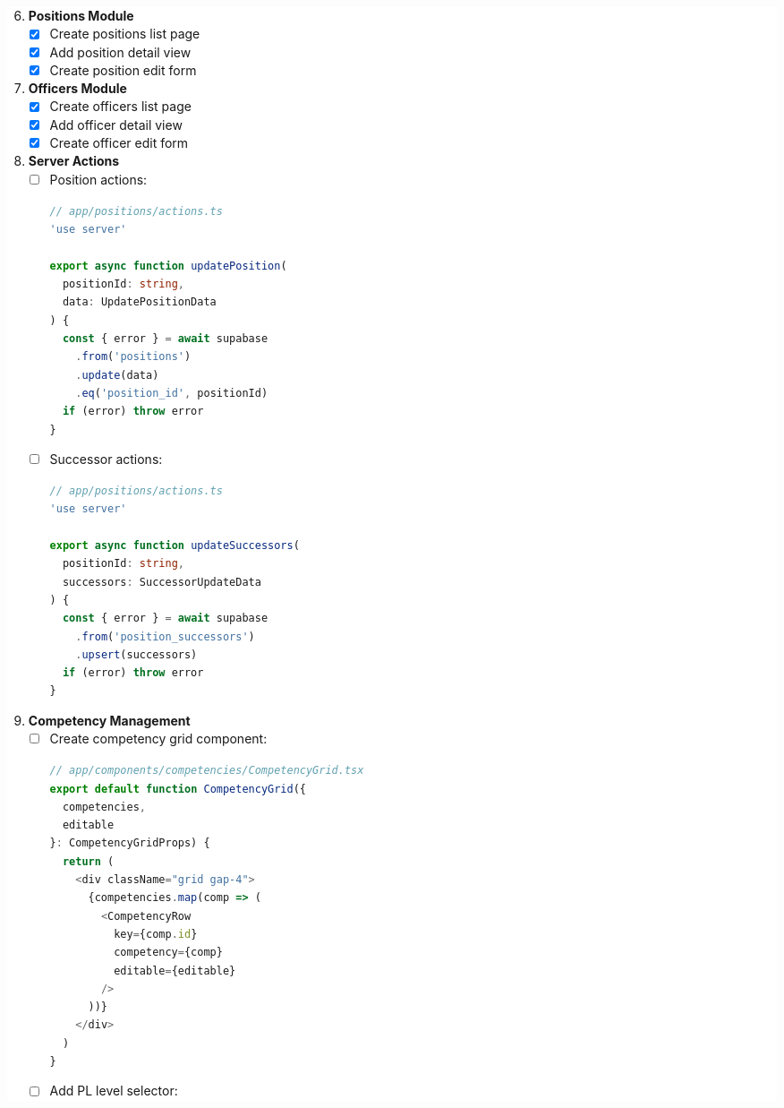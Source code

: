 6. **Positions Module**
   - [x] Create positions list page
   - [x] Add position detail view
   - [x] Create position edit form

7. **Officers Module**
   - [x] Create officers list page
   - [x] Add officer detail view
   - [x] Create officer edit form

8. **Server Actions**
   - [ ] Position actions:
     ```typescript
     // app/positions/actions.ts
     'use server'
     
     export async function updatePosition(
       positionId: string, 
       data: UpdatePositionData
     ) {
       const { error } = await supabase
         .from('positions')
         .update(data)
         .eq('position_id', positionId)
       if (error) throw error
     }
     ```
   - [ ] Successor actions:
     ```typescript
     // app/positions/actions.ts
     'use server'
     
     export async function updateSuccessors(
       positionId: string,
       successors: SuccessorUpdateData
     ) {
       const { error } = await supabase
         .from('position_successors')
         .upsert(successors)
       if (error) throw error
     }
     ```

9. **Competency Management**
   - [ ] Create competency grid component:
     ```typescript
     // app/components/competencies/CompetencyGrid.tsx
     export default function CompetencyGrid({
       competencies,
       editable
     }: CompetencyGridProps) {
       return (
         <div className="grid gap-4">
           {competencies.map(comp => (
             <CompetencyRow
               key={comp.id}
               competency={comp}
               editable={editable}
             />
           ))}
         </div>
       )
     }
     ```
   - [ ] Add PL level selector:
     ```typescript